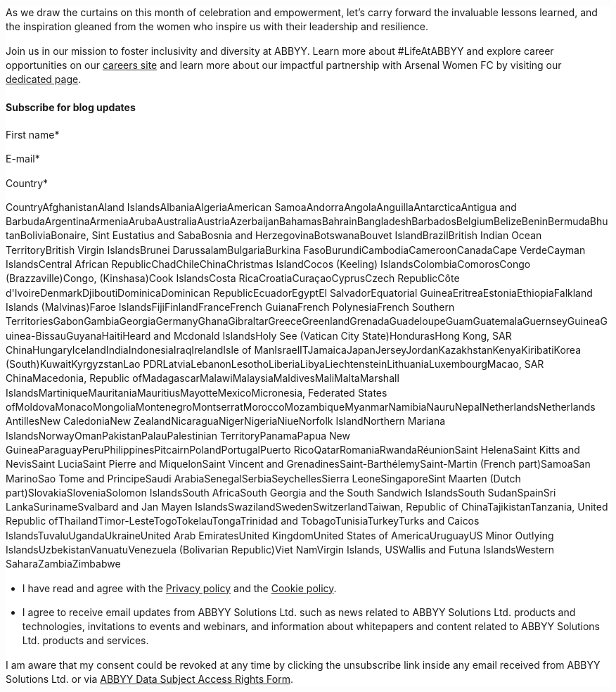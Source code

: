 As we draw the curtains on this month of celebration and empowerment, let’s carry forward the invaluable lessons learned, and the inspiration gleaned from the women who inspire us with their leadership and resilience. 

Join us in our mission to foster inclusivity and diversity at ABBYY. Learn more about #LifeAtABBYY and explore career opportunities on our [careers site](https://tools.techidaily.com/abbyy/products/) and learn more about our impactful partnership with Arsenal Women FC by visiting our [dedicated page](https://tools.techidaily.com/abbyy/products/). 

#### Subscribe for blog updates

First name\*

E-mail\*

Сountry\*

СountryAfghanistanAland IslandsAlbaniaAlgeriaAmerican SamoaAndorraAngolaAnguillaAntarcticaAntigua and BarbudaArgentinaArmeniaArubaAustraliaAustriaAzerbaijanBahamasBahrainBangladeshBarbadosBelgiumBelizeBeninBermudaBhutanBoliviaBonaire, Sint Eustatius and SabaBosnia and HerzegovinaBotswanaBouvet IslandBrazilBritish Indian Ocean TerritoryBritish Virgin IslandsBrunei DarussalamBulgariaBurkina FasoBurundiCambodiaCameroonCanadaCape VerdeCayman IslandsCentral African RepublicChadChileChinaChristmas IslandCocos (Keeling) IslandsColombiaComorosCongo (Brazzaville)Congo, (Kinshasa)Cook IslandsCosta RicaCroatiaCuraçaoCyprusCzech RepublicCôte d'IvoireDenmarkDjiboutiDominicaDominican RepublicEcuadorEgyptEl SalvadorEquatorial GuineaEritreaEstoniaEthiopiaFalkland Islands (Malvinas)Faroe IslandsFijiFinlandFranceFrench GuianaFrench PolynesiaFrench Southern TerritoriesGabonGambiaGeorgiaGermanyGhanaGibraltarGreeceGreenlandGrenadaGuadeloupeGuamGuatemalaGuernseyGuineaGuinea-BissauGuyanaHaitiHeard and Mcdonald IslandsHoly See (Vatican City State)HondurasHong Kong, SAR ChinaHungaryIcelandIndiaIndonesiaIraqIrelandIsle of ManIsraelITJamaicaJapanJerseyJordanKazakhstanKenyaKiribatiKorea (South)KuwaitKyrgyzstanLao PDRLatviaLebanonLesothoLiberiaLibyaLiechtensteinLithuaniaLuxembourgMacao, SAR ChinaMacedonia, Republic ofMadagascarMalawiMalaysiaMaldivesMaliMaltaMarshall IslandsMartiniqueMauritaniaMauritiusMayotteMexicoMicronesia, Federated States ofMoldovaMonacoMongoliaMontenegroMontserratMoroccoMozambiqueMyanmarNamibiaNauruNepalNetherlandsNetherlands AntillesNew CaledoniaNew ZealandNicaraguaNigerNigeriaNiueNorfolk IslandNorthern Mariana IslandsNorwayOmanPakistanPalauPalestinian TerritoryPanamaPapua New GuineaParaguayPeruPhilippinesPitcairnPolandPortugalPuerto RicoQatarRomaniaRwandaRéunionSaint HelenaSaint Kitts and NevisSaint LuciaSaint Pierre and MiquelonSaint Vincent and GrenadinesSaint-BarthélemySaint-Martin (French part)SamoaSan MarinoSao Tome and PrincipeSaudi ArabiaSenegalSerbiaSeychellesSierra LeoneSingaporeSint Maarten (Dutch part)SlovakiaSloveniaSolomon IslandsSouth AfricaSouth Georgia and the South Sandwich IslandsSouth SudanSpainSri LankaSurinameSvalbard and Jan Mayen IslandsSwazilandSwedenSwitzerlandTaiwan, Republic of ChinaTajikistanTanzania, United Republic ofThailandTimor-LesteTogoTokelauTongaTrinidad and TobagoTunisiaTurkeyTurks and Caicos IslandsTuvaluUgandaUkraineUnited Arab EmiratesUnited KingdomUnited States of AmericaUruguayUS Minor Outlying IslandsUzbekistanVanuatuVenezuela (Bolivarian Republic)Viet NamVirgin Islands, USWallis and Futuna IslandsWestern SaharaZambiaZimbabwe

* I have read and agree with the [Privacy policy](https://tools.techidaily.com/abbyy/products/) and the [Cookie policy](https://tools.techidaily.com/abbyy/products/).

* I agree to receive email updates from ABBYY Solutions Ltd. such as news related to ABBYY Solutions Ltd. products and technologies, invitations to events and webinars, and information about whitepapers and content related to ABBYY Solutions Ltd. products and services.  
    
I am aware that my consent could be revoked at any time by clicking the unsubscribe link inside any email received from ABBYY Solutions Ltd. or via [ABBYY Data Subject Access Rights Form](https://tools.techidaily.com/abbyy/products/).
